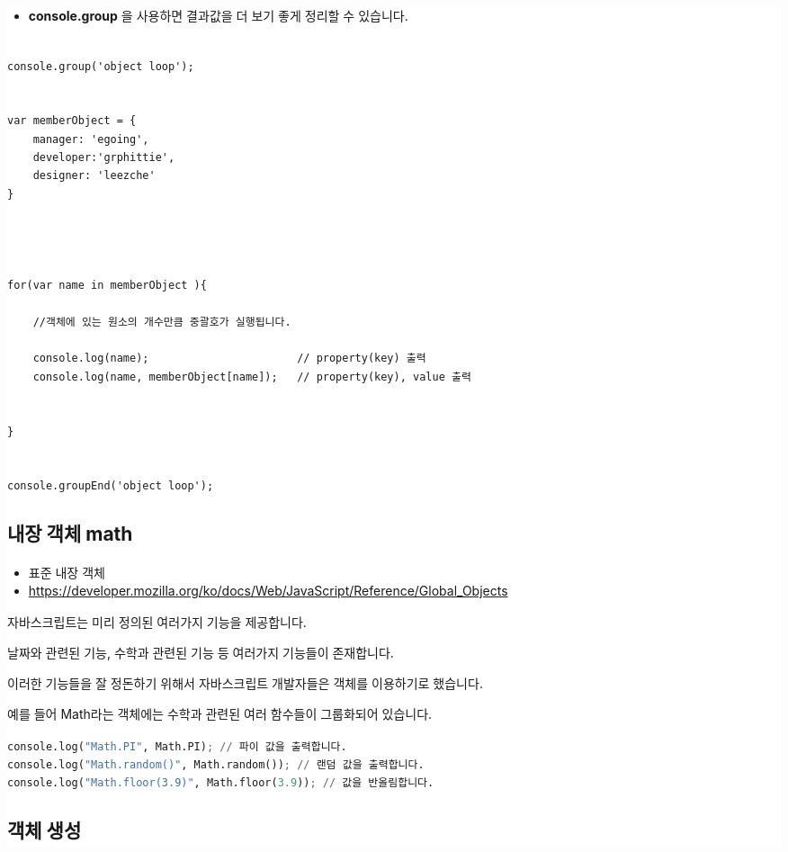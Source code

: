 - __console.group__ 을 사용하면 결과값을 더 보기 좋게 정리할 수 있습니다. 

```

console.group('object loop');


var memberObject = {
    manager: 'egoing',
    developer:'grphittie',
    designer: 'leezche'
}




for(var name in memberObject ){ 

    //객체에 있는 원소의 개수만큼 중괄호가 실행됩니다. 
    
    console.log(name);                       // property(key) 출력 
    console.log(name, memberObject[name]);   // property(key), value 출력


}


console.groupEnd('object loop');

```

##  내장 객체 math

- 표준 내장 객체
- https://developer.mozilla.org/ko/docs/Web/JavaScript/Reference/Global_Objects

자바스크립트는 미리 정의된 여러가지 기능을 제공합니다.

날짜와 관련된 기능, 수학과 관련된 기능 등 여러가지 기능들이 존재합니다. 

이러한 기능들을 잘 정돈하기 위해서 자바스크립트 개발자들은 객체를 이용하기로 했습니다.

예를 들어 Math라는 객체에는 수학과 관련된 여러 함수들이 그룹화되어 있습니다.






```python
console.log("Math.PI", Math.PI); // 파이 값을 출력합니다.
console.log("Math.random()", Math.random()); // 랜덤 값을 출력합니다.
console.log("Math.floor(3.9)", Math.floor(3.9)); // 값을 반올림합니다.
```

## 객체 생성
